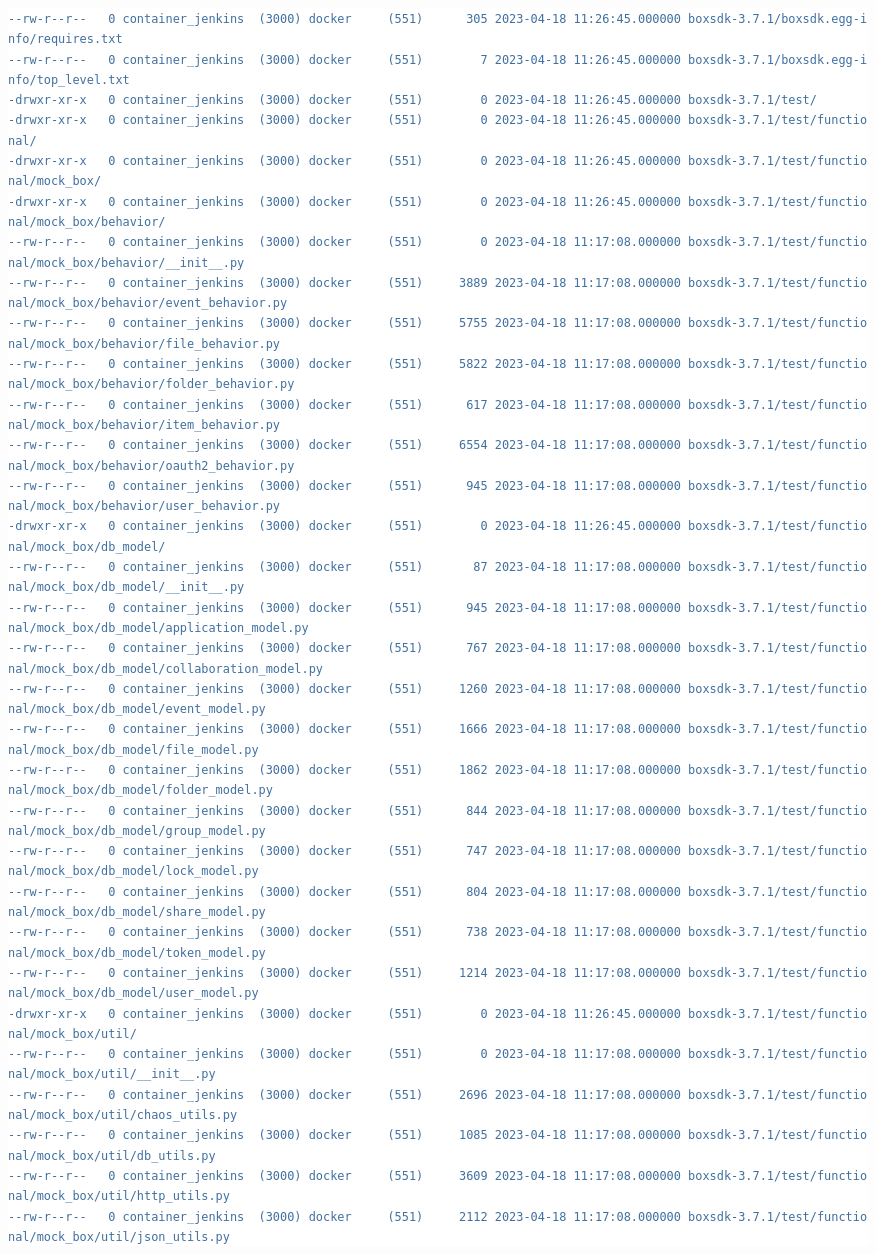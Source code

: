 ```diff
--rw-r--r--   0 container_jenkins  (3000) docker     (551)      305 2023-04-18 11:26:45.000000 boxsdk-3.7.1/boxsdk.egg-info/requires.txt
--rw-r--r--   0 container_jenkins  (3000) docker     (551)        7 2023-04-18 11:26:45.000000 boxsdk-3.7.1/boxsdk.egg-info/top_level.txt
-drwxr-xr-x   0 container_jenkins  (3000) docker     (551)        0 2023-04-18 11:26:45.000000 boxsdk-3.7.1/test/
-drwxr-xr-x   0 container_jenkins  (3000) docker     (551)        0 2023-04-18 11:26:45.000000 boxsdk-3.7.1/test/functional/
-drwxr-xr-x   0 container_jenkins  (3000) docker     (551)        0 2023-04-18 11:26:45.000000 boxsdk-3.7.1/test/functional/mock_box/
-drwxr-xr-x   0 container_jenkins  (3000) docker     (551)        0 2023-04-18 11:26:45.000000 boxsdk-3.7.1/test/functional/mock_box/behavior/
--rw-r--r--   0 container_jenkins  (3000) docker     (551)        0 2023-04-18 11:17:08.000000 boxsdk-3.7.1/test/functional/mock_box/behavior/__init__.py
--rw-r--r--   0 container_jenkins  (3000) docker     (551)     3889 2023-04-18 11:17:08.000000 boxsdk-3.7.1/test/functional/mock_box/behavior/event_behavior.py
--rw-r--r--   0 container_jenkins  (3000) docker     (551)     5755 2023-04-18 11:17:08.000000 boxsdk-3.7.1/test/functional/mock_box/behavior/file_behavior.py
--rw-r--r--   0 container_jenkins  (3000) docker     (551)     5822 2023-04-18 11:17:08.000000 boxsdk-3.7.1/test/functional/mock_box/behavior/folder_behavior.py
--rw-r--r--   0 container_jenkins  (3000) docker     (551)      617 2023-04-18 11:17:08.000000 boxsdk-3.7.1/test/functional/mock_box/behavior/item_behavior.py
--rw-r--r--   0 container_jenkins  (3000) docker     (551)     6554 2023-04-18 11:17:08.000000 boxsdk-3.7.1/test/functional/mock_box/behavior/oauth2_behavior.py
--rw-r--r--   0 container_jenkins  (3000) docker     (551)      945 2023-04-18 11:17:08.000000 boxsdk-3.7.1/test/functional/mock_box/behavior/user_behavior.py
-drwxr-xr-x   0 container_jenkins  (3000) docker     (551)        0 2023-04-18 11:26:45.000000 boxsdk-3.7.1/test/functional/mock_box/db_model/
--rw-r--r--   0 container_jenkins  (3000) docker     (551)       87 2023-04-18 11:17:08.000000 boxsdk-3.7.1/test/functional/mock_box/db_model/__init__.py
--rw-r--r--   0 container_jenkins  (3000) docker     (551)      945 2023-04-18 11:17:08.000000 boxsdk-3.7.1/test/functional/mock_box/db_model/application_model.py
--rw-r--r--   0 container_jenkins  (3000) docker     (551)      767 2023-04-18 11:17:08.000000 boxsdk-3.7.1/test/functional/mock_box/db_model/collaboration_model.py
--rw-r--r--   0 container_jenkins  (3000) docker     (551)     1260 2023-04-18 11:17:08.000000 boxsdk-3.7.1/test/functional/mock_box/db_model/event_model.py
--rw-r--r--   0 container_jenkins  (3000) docker     (551)     1666 2023-04-18 11:17:08.000000 boxsdk-3.7.1/test/functional/mock_box/db_model/file_model.py
--rw-r--r--   0 container_jenkins  (3000) docker     (551)     1862 2023-04-18 11:17:08.000000 boxsdk-3.7.1/test/functional/mock_box/db_model/folder_model.py
--rw-r--r--   0 container_jenkins  (3000) docker     (551)      844 2023-04-18 11:17:08.000000 boxsdk-3.7.1/test/functional/mock_box/db_model/group_model.py
--rw-r--r--   0 container_jenkins  (3000) docker     (551)      747 2023-04-18 11:17:08.000000 boxsdk-3.7.1/test/functional/mock_box/db_model/lock_model.py
--rw-r--r--   0 container_jenkins  (3000) docker     (551)      804 2023-04-18 11:17:08.000000 boxsdk-3.7.1/test/functional/mock_box/db_model/share_model.py
--rw-r--r--   0 container_jenkins  (3000) docker     (551)      738 2023-04-18 11:17:08.000000 boxsdk-3.7.1/test/functional/mock_box/db_model/token_model.py
--rw-r--r--   0 container_jenkins  (3000) docker     (551)     1214 2023-04-18 11:17:08.000000 boxsdk-3.7.1/test/functional/mock_box/db_model/user_model.py
-drwxr-xr-x   0 container_jenkins  (3000) docker     (551)        0 2023-04-18 11:26:45.000000 boxsdk-3.7.1/test/functional/mock_box/util/
--rw-r--r--   0 container_jenkins  (3000) docker     (551)        0 2023-04-18 11:17:08.000000 boxsdk-3.7.1/test/functional/mock_box/util/__init__.py
--rw-r--r--   0 container_jenkins  (3000) docker     (551)     2696 2023-04-18 11:17:08.000000 boxsdk-3.7.1/test/functional/mock_box/util/chaos_utils.py
--rw-r--r--   0 container_jenkins  (3000) docker     (551)     1085 2023-04-18 11:17:08.000000 boxsdk-3.7.1/test/functional/mock_box/util/db_utils.py
--rw-r--r--   0 container_jenkins  (3000) docker     (551)     3609 2023-04-18 11:17:08.000000 boxsdk-3.7.1/test/functional/mock_box/util/http_utils.py
--rw-r--r--   0 container_jenkins  (3000) docker     (551)     2112 2023-04-18 11:17:08.000000 boxsdk-3.7.1/test/functional/mock_box/util/json_utils.py
```